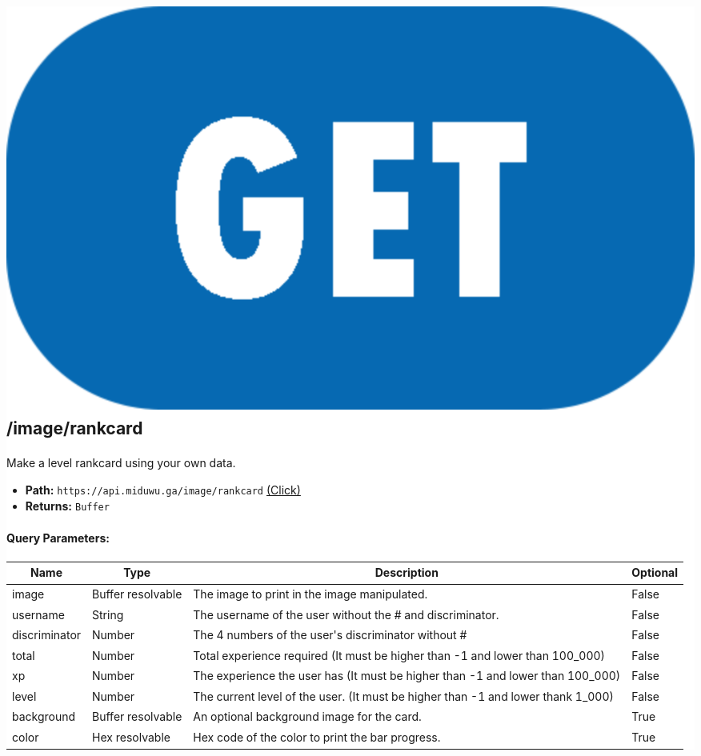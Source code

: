 ## ![get](_media/get.svg ':size=38') /image/rankcard
Make a level rankcard using your own data.

- **Path:** `https://api.miduwu.ga/image/rankcard` [(Click)](https://api.miduwu.ga/image/rankcard)
- **Returns:** `Buffer`
#### Query Parameters:
| Name | Type | Description | Optional |
| ---- | ---- | ---- | ---- |
|image|Buffer resolvable|The image to print in the image manipulated.|False|
|username|String|The username of the user without the # and discriminator.|False|
|discriminator|Number|The 4 numbers of the user's discriminator without #|False|
|total|Number|Total experience required (It must be higher than -1 and lower than 100_000)|False|
|xp|Number|The experience the user has (It must be higher than -1 and lower than 100_000)|False|
|level|Number|The current level of the user. (It must be higher than -1 and lower thank 1_000)|False|
|background|Buffer resolvable|An optional background image for the card.|True|
|color|Hex resolvable|Hex code of the color to print the bar progress.|True|


